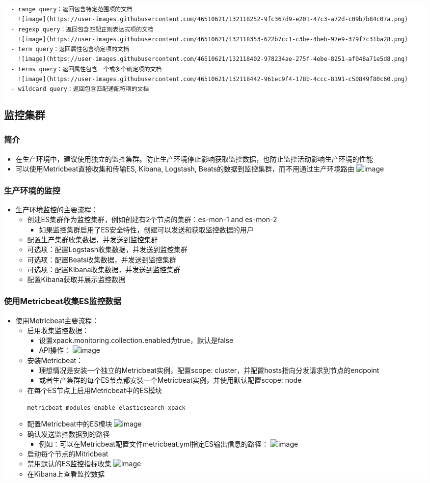      - range query：返回包含特定范围项的文档
        ![image](https://user-images.githubusercontent.com/46510621/132118252-9fc367d9-e201-47c3-a72d-c09b7b84c07a.png)
      - regexp query：返回包含匹配正则表达式项的文档
        ![image](https://user-images.githubusercontent.com/46510621/132118353-622b7cc1-c3be-4beb-97e9-379f7c31ba28.png)
      - term query：返回属性包含确定项的文档
        ![image](https://user-images.githubusercontent.com/46510621/132118402-978234ae-275f-4ebe-8251-af048a71e5d8.png)
      - terms query：返回属性包含一个或多个确定项的文档
        ![image](https://user-images.githubusercontent.com/46510621/132118442-961ec9f4-178b-4ccc-8191-c50849f80c60.png)
      - wildcard query：返回包含匹配通配符项的文档
      
## 监控集群
      
### 简介

  - 在生产环境中，建议使用独立的监控集群。防止生产环境停止影响获取监控数据，也防止监控活动影响生产环境的性能
  - 可以使用Metricbeat直接收集和传输ES, Kibana, Logstash, Beats的数据到监控集群，而不用通过生产环境路由
    ![image](https://user-images.githubusercontent.com/46510621/132178858-9aa2669e-c2f1-4f5f-9456-f5f5ff202325.png)

### 生产环境的监控

  - 生产环境监控的主要流程：
    - 创建ES集群作为监控集群，例如创建有2个节点的集群：es-mon-1 and es-mon-2
      - 如果监控集群启用了ES安全特性，创建可以发送和获取监控数据的用户
    - 配置生产集群收集数据，并发送到监控集群
    - 可选项：配置Logstash收集数据，并发送到监控集群
    - 可选项：配置Beats收集数据，并发送到监控集群
    - 可选项：配置Kibana收集数据，并发送到监控集群
    - 配置Kibana获取并展示监控数据

### 使用Metricbeat收集ES监控数据

  - 使用Metricbeat主要流程：
    - 启用收集监控数据：
      - 设置xpack.monitoring.collection.enabled为true，默认是false
      - API操作：
        ![image](https://user-images.githubusercontent.com/46510621/132189930-579e8c2a-0423-4178-994d-f75335085e69.png)
    - 安装Metricbeat：
      - 理想情况是安装一个独立的Metricbeat实例，配置scope: cluster，并配置hosts指向分发请求到节点的endpoint
      - 或者生产集群的每个ES节点都安装一个Metricbeat实例，并使用默认配置scope: node
    - 在每个ES节点上启用Metricbeat中的ES模块
      ```
      metricbeat modules enable elasticsearch-xpack
      ```
    - 配置Metricbeat中的ES模块
      ![image](https://user-images.githubusercontent.com/46510621/132216001-afb7273e-8cb8-4a7a-a9d4-17eb0591fc93.png)
    - 确认发送监控数据到的路径
      - 例如：可以在Metricbeat配置文件metricbeat.yml指定ES输出信息的路径：
        ![image](https://user-images.githubusercontent.com/46510621/132216654-766690ec-3f7f-4e9e-854a-bdddee2b2461.png)
    - 启动每个节点的Mitricbeat
    - 禁用默认的ES监控指标收集
      ![image](https://user-images.githubusercontent.com/46510621/132217186-3a4cb2cd-9f91-4f09-a5d3-e8c7d974e84f.png)
    - 在Kibana上查看监控数据
